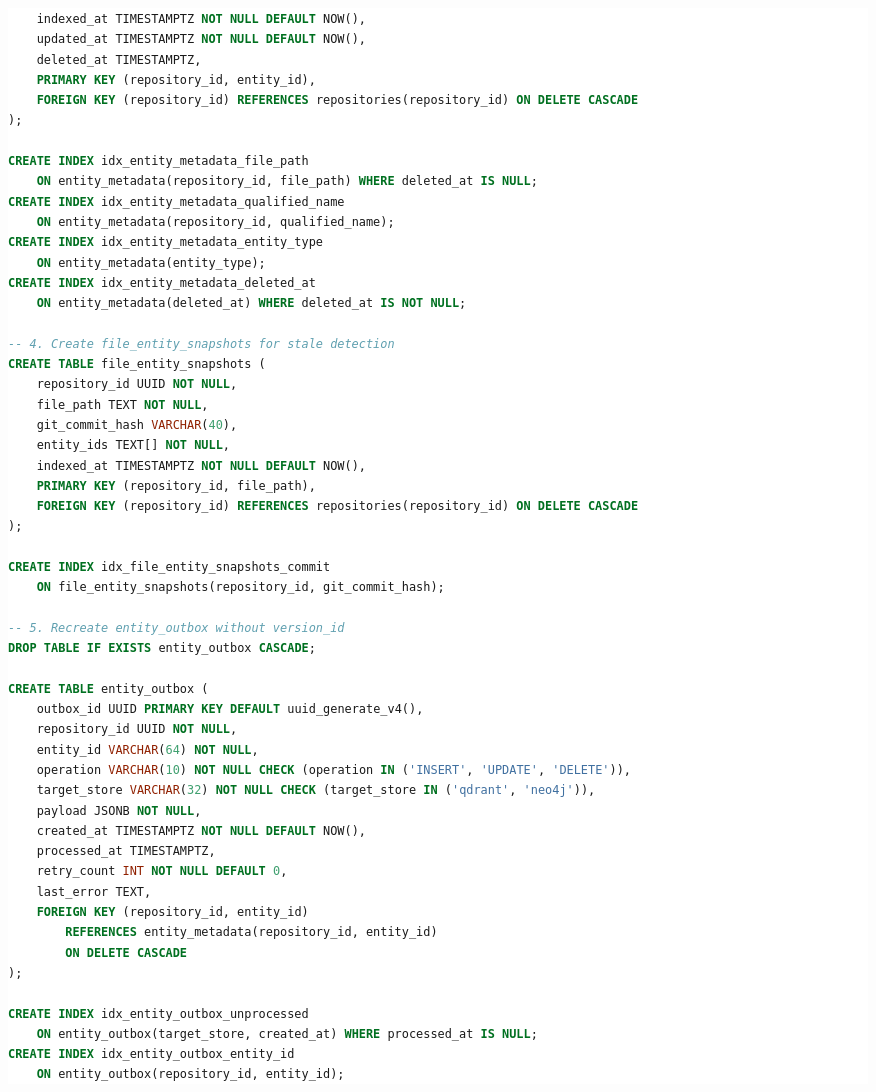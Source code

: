 ```sql
    indexed_at TIMESTAMPTZ NOT NULL DEFAULT NOW(),
    updated_at TIMESTAMPTZ NOT NULL DEFAULT NOW(),
    deleted_at TIMESTAMPTZ,
    PRIMARY KEY (repository_id, entity_id),
    FOREIGN KEY (repository_id) REFERENCES repositories(repository_id) ON DELETE CASCADE
);

CREATE INDEX idx_entity_metadata_file_path
    ON entity_metadata(repository_id, file_path) WHERE deleted_at IS NULL;
CREATE INDEX idx_entity_metadata_qualified_name
    ON entity_metadata(repository_id, qualified_name);
CREATE INDEX idx_entity_metadata_entity_type
    ON entity_metadata(entity_type);
CREATE INDEX idx_entity_metadata_deleted_at
    ON entity_metadata(deleted_at) WHERE deleted_at IS NOT NULL;

-- 4. Create file_entity_snapshots for stale detection
CREATE TABLE file_entity_snapshots (
    repository_id UUID NOT NULL,
    file_path TEXT NOT NULL,
    git_commit_hash VARCHAR(40),
    entity_ids TEXT[] NOT NULL,
    indexed_at TIMESTAMPTZ NOT NULL DEFAULT NOW(),
    PRIMARY KEY (repository_id, file_path),
    FOREIGN KEY (repository_id) REFERENCES repositories(repository_id) ON DELETE CASCADE
);

CREATE INDEX idx_file_entity_snapshots_commit
    ON file_entity_snapshots(repository_id, git_commit_hash);

-- 5. Recreate entity_outbox without version_id
DROP TABLE IF EXISTS entity_outbox CASCADE;

CREATE TABLE entity_outbox (
    outbox_id UUID PRIMARY KEY DEFAULT uuid_generate_v4(),
    repository_id UUID NOT NULL,
    entity_id VARCHAR(64) NOT NULL,
    operation VARCHAR(10) NOT NULL CHECK (operation IN ('INSERT', 'UPDATE', 'DELETE')),
    target_store VARCHAR(32) NOT NULL CHECK (target_store IN ('qdrant', 'neo4j')),
    payload JSONB NOT NULL,
    created_at TIMESTAMPTZ NOT NULL DEFAULT NOW(),
    processed_at TIMESTAMPTZ,
    retry_count INT NOT NULL DEFAULT 0,
    last_error TEXT,
    FOREIGN KEY (repository_id, entity_id)
        REFERENCES entity_metadata(repository_id, entity_id)
        ON DELETE CASCADE
);

CREATE INDEX idx_entity_outbox_unprocessed
    ON entity_outbox(target_store, created_at) WHERE processed_at IS NULL;
CREATE INDEX idx_entity_outbox_entity_id
    ON entity_outbox(repository_id, entity_id);
```
